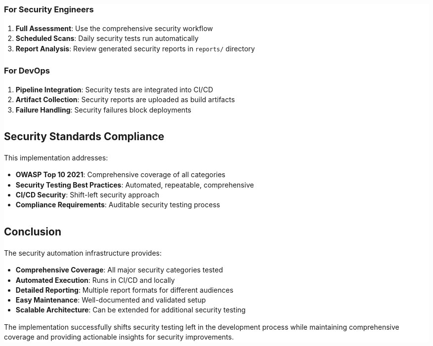 ### For Security Engineers
1. **Full Assessment**: Use the comprehensive security workflow
2. **Scheduled Scans**: Daily security tests run automatically
3. **Report Analysis**: Review generated security reports in `reports/` directory

### For DevOps
1. **Pipeline Integration**: Security tests are integrated into CI/CD
2. **Artifact Collection**: Security reports are uploaded as build artifacts
3. **Failure Handling**: Security failures block deployments

## Security Standards Compliance

This implementation addresses:
- **OWASP Top 10 2021**: Comprehensive coverage of all categories
- **Security Testing Best Practices**: Automated, repeatable, comprehensive
- **CI/CD Security**: Shift-left security approach
- **Compliance Requirements**: Auditable security testing process

## Conclusion

The security automation infrastructure provides:
- **Comprehensive Coverage**: All major security categories tested
- **Automated Execution**: Runs in CI/CD and locally
- **Detailed Reporting**: Multiple report formats for different audiences
- **Easy Maintenance**: Well-documented and validated setup
- **Scalable Architecture**: Can be extended for additional security testing

The implementation successfully shifts security testing left in the development process while maintaining comprehensive coverage and providing actionable insights for security improvements.
